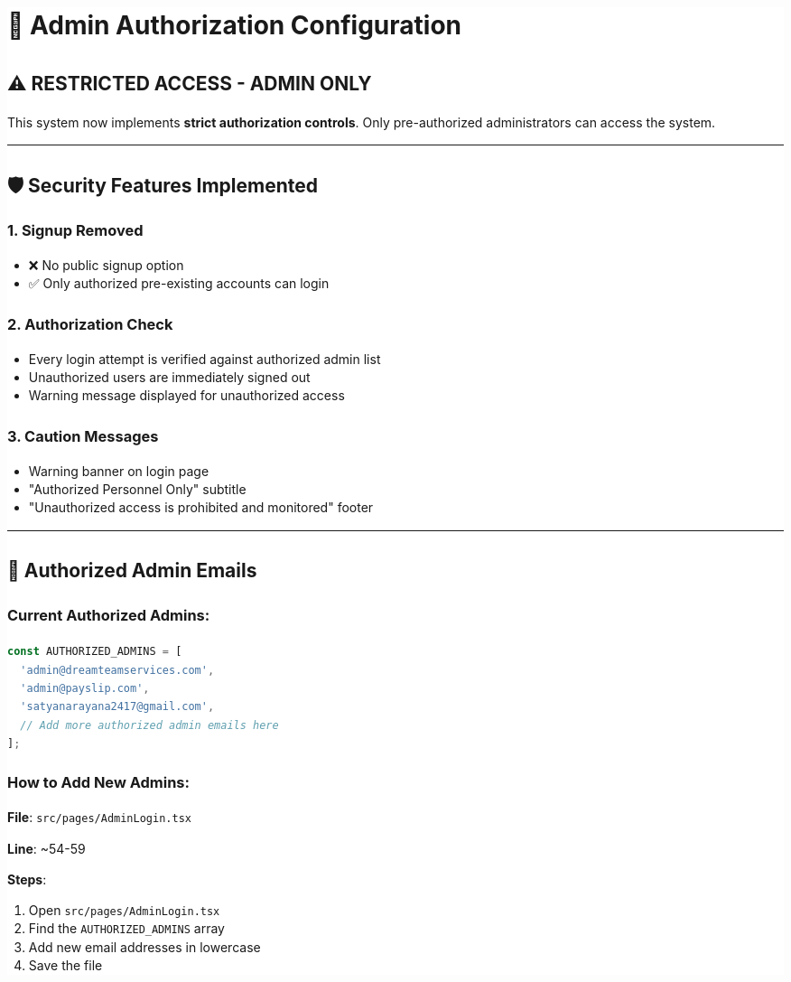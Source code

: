 # 🔐 Admin Authorization Configuration

## ⚠️ RESTRICTED ACCESS - ADMIN ONLY

This system now implements **strict authorization controls**. Only pre-authorized administrators can access the system.

---

## 🛡️ Security Features Implemented

### 1. **Signup Removed**
- ❌ No public signup option
- ✅ Only authorized pre-existing accounts can login

### 2. **Authorization Check**
- Every login attempt is verified against authorized admin list
- Unauthorized users are immediately signed out
- Warning message displayed for unauthorized access

### 3. **Caution Messages**
- Warning banner on login page
- "Authorized Personnel Only" subtitle
- "Unauthorized access is prohibited and monitored" footer

---

## 👥 Authorized Admin Emails

### Current Authorized Admins:
```javascript
const AUTHORIZED_ADMINS = [
  'admin@dreamteamservices.com',
  'admin@payslip.com',
  'satyanarayana2417@gmail.com',
  // Add more authorized admin emails here
];
```

### How to Add New Admins:

**File**: `src/pages/AdminLogin.tsx`

**Line**: ~54-59

**Steps**:
1. Open `src/pages/AdminLogin.tsx`
2. Find the `AUTHORIZED_ADMINS` array
3. Add new email addresses in lowercase
4. Save the file
